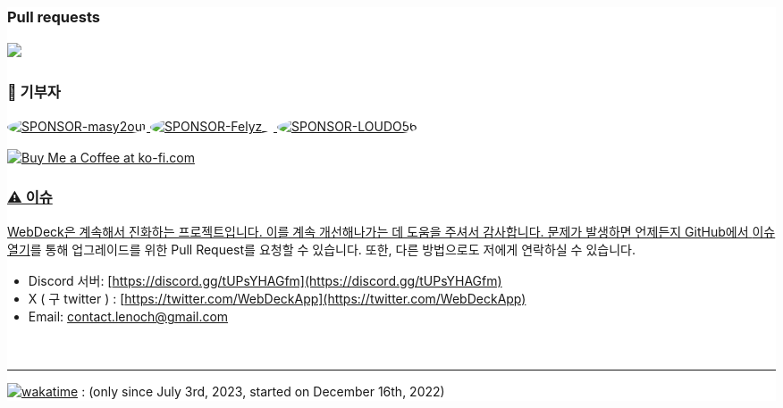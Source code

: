 ### Pull requests

<a href="https://github.com/Lenochxd/WebDeck/graphs/contributors">
  <img src="https://contrib.rocks/image?repo=Lenochxd/WebDeck" />
</a>

### 🙏 기부자

<a href="https://twitter.com/mady2ouf" title="mady2ouf">
  <img src="https://avatars.githubusercontent.com/u/119850615" alt="SPONSOR-masy2ouf" width="60px" height="60px" style="border-radius: 50%;">
</a>
<a href="https://twitter.com/Felyz__" title="Felyz__">
  <img src="https://i.imgur.com/EDvgnLx.png" alt="SPONSOR-Felyz__" width="60px" height="60px" style="border-radius: 50%;">
</a>
<a href="https://github.com/LOUDO56" title="LOUDO56">
  <img src="https://avatars.githubusercontent.com/u/117168736?v=4" alt="SPONSOR-LOUDO56" width="60px" height="60px" style="border-radius: 50%;">
</a>

<br>

<a href="https://ko-fi.com/lenoch" target="_blank"><img height="35" style="height:46px;" src="https://az743702.vo.msecnd.net/cdn/kofi3.png?v=0" alt="Buy Me a Coffee at ko-fi.com"/>


### ⚠️ 이슈

WebDeck은 계속해서 진화하는 프로젝트입니다. 이를 계속 개선해나가는 데 도움을 주셔서 감사합니다. 문제가 발생하면 언제든지 GitHub에서 [이슈 열기](https://github.com/Lenochxd/WebDeck/issues)를 통해 업그레이드를 위한 Pull Request를 요청할 수 있습니다. 또한, 다른 방법으로도 저에게 연락하실 수 있습니다.

- Discord 서버: [https://discord.gg/tUPsYHAGfm](https://discord.gg/tUPsYHAGfm)
- X ( 구 twitter ) : [https://twitter.com/WebDeckApp](https://twitter.com/WebDeckApp)
- Email: contact.lenoch@gmail.com

<br>

---

[![wakatime](https://wakatime.com/badge/github/Lenochxd/WebDeck.svg)](https://wakatime.com/badge/github/Lenochxd/WebDeck) : (only since July 3rd, 2023, started on December 16th, 2022)
